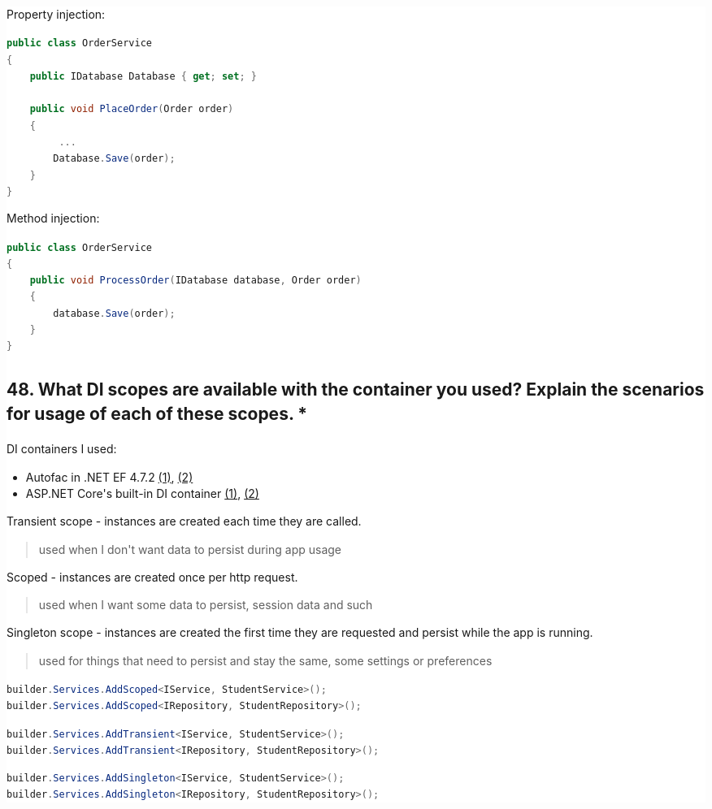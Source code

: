 Property injection:
```C#
public class OrderService
{
    public IDatabase Database { get; set; }

    public void PlaceOrder(Order order)
    {
         ...
        Database.Save(order);
    }
}
```

Method injection:
```C#
public class OrderService
{
    public void ProcessOrder(IDatabase database, Order order)
    {
        database.Save(order);
    }
}
```

## 48. What DI scopes are available with the container you used? Explain the scenarios for usage of each of these scopes. *
DI containers I used:
- Autofac in .NET EF 4.7.2 [(1)](https://github.com/kovac031/PlayPalMini-MVC/blob/main/PlayPalMini/PlayPalMini.MVC/App_Start/DIContainer.cs), [(2)](https://github.com/kovac031/PlayPalMini-WebAPI/blob/main/PlayPalMini/PlayPalMini.WebAPI/App_Start/DependencyInjectionConfig.cs)
- ASP.NET Core's built-in DI container [(1)](https://github.com/kovac031/AutoMapper-Core/blob/main/ProjectMVC/MVC/Program.cs), [(2)](https://github.com/kovac031/AutoMapper-Core/blob/main/ProjectWebAPI/WebAPI/Program.cs)

Transient scope - instances are created each time they are called.
> used when I don't want data to persist during app usage

Scoped - instances are created once per http request.
> used when I want some data to persist, session data and such

Singleton scope - instances are created the first time they are requested and persist while the app is running.
> used for things that need to persist and stay the same, some settings or preferences

```C#
builder.Services.AddScoped<IService, StudentService>();
builder.Services.AddScoped<IRepository, StudentRepository>();
```
```C#
builder.Services.AddTransient<IService, StudentService>();
builder.Services.AddTransient<IRepository, StudentRepository>();
```
```C#
builder.Services.AddSingleton<IService, StudentService>();
builder.Services.AddSingleton<IRepository, StudentRepository>();
```
